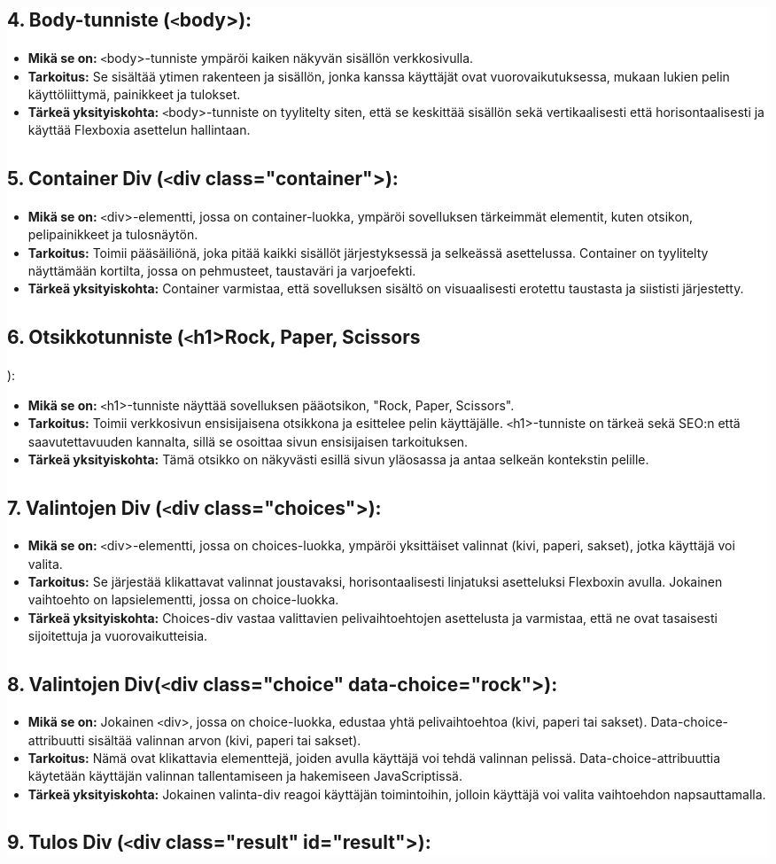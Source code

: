## 4. Body-tunniste (<code><</code>body>):

- **Mikä se on:** <code><</code>body>-tunniste ympäröi kaiken näkyvän sisällön verkkosivulla.
- **Tarkoitus:** Se sisältää ytimen rakenteen ja sisällön, jonka kanssa käyttäjät ovat vuorovaikutuksessa, mukaan lukien pelin käyttöliittymä, painikkeet ja tulokset.
- **Tärkeä yksityiskohta:** <code><</code>body>-tunniste on tyylitelty siten, että se keskittää sisällön sekä vertikaalisesti että horisontaalisesti ja käyttää Flexboxia asettelun hallintaan.

## 5. Container Div (<code><</code>div class="container">):

- **Mikä se on:** <code><</code>div>-elementti, jossa on container-luokka, ympäröi sovelluksen tärkeimmät elementit, kuten otsikon, pelipainikkeet ja tulosnäytön.
- **Tarkoitus:** Toimii pääsäiliönä, joka pitää kaikki sisällöt järjestyksessä ja selkeässä asettelussa. Container on tyylitelty näyttämään kortilta, jossa on pehmusteet, taustaväri ja varjoefekti.
- **Tärkeä yksityiskohta:** Container varmistaa, että sovelluksen sisältö on visuaalisesti erotettu taustasta ja siististi järjestetty.

## 6. Otsikkotunniste (<code><</code>h1>Rock, Paper, Scissors</h1>):

- **Mikä se on:** <code><</code>h1>-tunniste näyttää sovelluksen pääotsikon, "Rock, Paper, Scissors".
- **Tarkoitus:** Toimii verkkosivun ensisijaisena otsikkona ja esittelee pelin käyttäjälle. <code><</code>h1>-tunniste on tärkeä sekä SEO:n että saavutettavuuden kannalta, sillä se osoittaa sivun ensisijaisen tarkoituksen.
- **Tärkeä yksityiskohta:** Tämä otsikko on näkyvästi esillä sivun yläosassa ja antaa selkeän kontekstin pelille.

## 7. Valintojen Div (<code><</code>div class="choices">):

- **Mikä se on:** <code><</code>div>-elementti, jossa on choices-luokka, ympäröi yksittäiset valinnat (kivi, paperi, sakset), jotka käyttäjä voi valita.
- **Tarkoitus:** Se järjestää klikattavat valinnat joustavaksi, horisontaalisesti linjatuksi asetteluksi Flexboxin avulla. Jokainen vaihtoehto on lapsielementti, jossa on choice-luokka.
- **Tärkeä yksityiskohta:** Choices-div vastaa valittavien pelivaihtoehtojen asettelusta ja varmistaa, että ne ovat tasaisesti sijoitettuja ja vuorovaikutteisia.

## 8. Valintojen Div(<code><</code>div class="choice" data-choice="rock">):

- **Mikä se on:** Jokainen <code><</code>div>, jossa on choice-luokka, edustaa yhtä pelivaihtoehtoa (kivi, paperi tai sakset). Data-choice-attribuutti sisältää valinnan arvon (kivi, paperi tai sakset).
- **Tarkoitus:** Nämä ovat klikattavia elementtejä, joiden avulla käyttäjä voi tehdä valinnan pelissä. Data-choice-attribuuttia käytetään käyttäjän valinnan tallentamiseen ja hakemiseen JavaScriptissä.
- **Tärkeä yksityiskohta:** Jokainen valinta-div reagoi käyttäjän toimintoihin, jolloin käyttäjä voi valita vaihtoehdon napsauttamalla.

## 9. Tulos Div (<code><</code>div class="result" id="result">):
